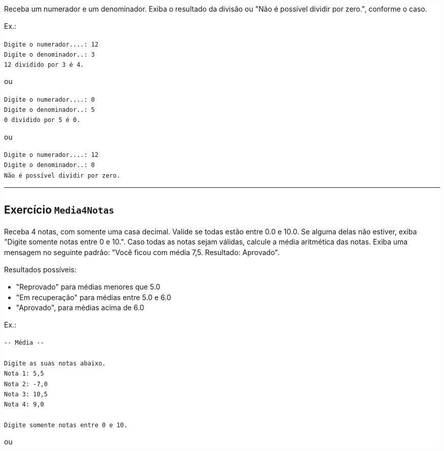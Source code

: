 Receba um numerador e um denominador. Exiba o resultado da divisão ou "Não é possível dividir por zero.", conforme o caso.

Ex.:

```
Digite o numerador....: 12
Digite o denominador..: 3
12 dividido por 3 é 4.
```

ou

```
Digite o numerador....: 0
Digite o denominador..: 5
0 dividido por 5 é 0.
```

ou

```
Digite o numerador....: 12
Digite o denominador..: 0
Não é possível dividir por zero.
```

---

## Exercício `Media4Notas`

Receba 4 notas, com somente uma casa decimal. Valide se todas estão entre 0.0 e 10.0. Se alguma delas não estiver, exiba "Digite somente notas entre 0 e 10.". Caso todas as notas sejam válidas, calcule a média aritmética das notas. Exiba uma mensagem no seguinte padrão: "Você ficou com média 7,5. Resultado: Aprovado".

Resultados possíveis:

- "Reprovado" para médias menores que 5.0
- "Em recuperação" para médias entre 5.0 e 6.0
- "Aprovado", para médias acima de 6.0

Ex.:

```
-- Média --

Digite as suas notas abaixo.
Nota 1: 5,5
Nota 2: -7,0
Nota 3: 10,5
Nota 4: 9,0

Digite somente notas entre 0 e 10.
```

ou
